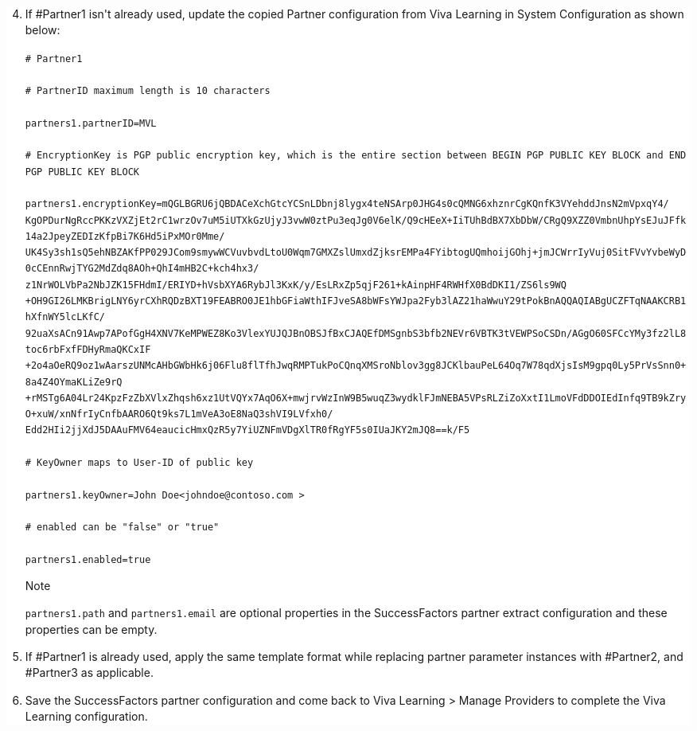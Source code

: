 4. If #Partner1 isn't already used, update the copied Partner configuration from Viva Learning in System Configuration as shown below:

    ```console
	# Partner1

	# PartnerID maximum length is 10 characters

	partners1.partnerID=MVL

	# EncryptionKey is PGP public encryption key, which is the entire section between BEGIN PGP PUBLIC KEY BLOCK and END PGP PUBLIC KEY BLOCK

	partners1.encryptionKey=mQGLBGRU6jQBDACeXchGtcYCSnLDbnj8lygx4teNSArp0JHG4s0cQMNG6xhznrCgKQnfK3VYehddJnsN2mVpxqY4/
	KgOPDurNgRccPKKzVXZjEt2rC1wrzOv7uM5iUTXkGzUjyJ3vwW0ztPu3eqJg0V6elK/Q9cHEeX+IiTUhBdBX7XbDbW/CRgQ9XZZ0VmbnUhpYsEJuJFfk14a2JpeyZEDIzKfpBi7K6Hd5iPxMOr0Mme/
	UK4Sy3sh1sQ5ehNBZAKfPP029JCom9smywWCVuvbvdLtoU0Wqm7GMXZslUmxdZjksrEMPa4FYibtogUQmhoijGOhj+jmJCWrrIyVuj0SitFVvYvbeWyD0cCEnnRwjTYG2MdZdq8AOh+QhI4mHB2C+kch4hx3/
	z1NrWOLVbPa2NbJZK15FHdmI/ERIYD+hVsbXYA6RybJl3KxK/y/EsLRxZp5qjF261+kAinpHF4RWHfX0BdDKI1/ZS6ls9WQ
	+OH9GI26LMKBrigLNY6yrCXhRQDzBXT19FEABRO0JE1hbGFiaWthIFJveSA8bWFsYWJpa2Fyb3lAZ21haWwuY29tPokBnAQQAQIABgUCZFTqNAAKCRB1hXfnWY5lcLKfC/
	92uaXsACn91Awp7APofGgH4XNV7KeMPWEZ8Ko3VlexYUJQJBnOBSJfBxCJAQEfDMSgnbS3bfb2NEVr6VBTK3tVEWPSoCSDn/AGgO60SFCcYMy3fz2lL8toc6rbFxfFDHyRmaQKCxIF
	+2o4aOeRQ9oz1wAarszUNMcAHbGWbHk6j06Flu8flTfhJwqRMPTukPoCQnqXMSroNblov3gg8JCKlbauPeL64Oq7W78qdXjsIsM9gpq0Ly5PrVsSnn0+8a4Z4OYmaKLiZe9rQ
	+rMSTg6A04Lr24KpzFzZbXVlxZhqsh6xz1UtVQYx7AqO6X+mwjrvWzInW9B5wuqZ3wydklFJmNEBA5VPsRLZiZoXxtI1LmoVFdDDOIEdInfq9TB9kZryO+xuW/xnNfrIyCnfbAARO6Qt9ks7L1mVeA3oE8NaQ3shVI9LVfxh0/
	Edd2HIi2jjXdJ5DAAuFMV64eaucicHmxQzR5y7YiUZNFmVDgXlTR0fRgYF5s0IUaJKY2mJQ8==k/F5

	# KeyOwner maps to User-ID of public key

	partners1.keyOwner=John Doe<johndoe@contoso.com >

	# enabled can be "false" or "true"

	partners1.enabled=true
    ```

    > [!NOTE]
    > `partners1.path` and `partners1.email` are optional properties in the SuccessFactors partner extract configuration and these properties can be empty.

5. If #Partner1 is already used, apply the same template format while replacing partner parameter instances with #Partner2, and #Partner3 as applicable.

6. Save the SuccessFactors partner configuration and come back to Viva Learning > Manage Providers to complete the Viva Learning configuration.
